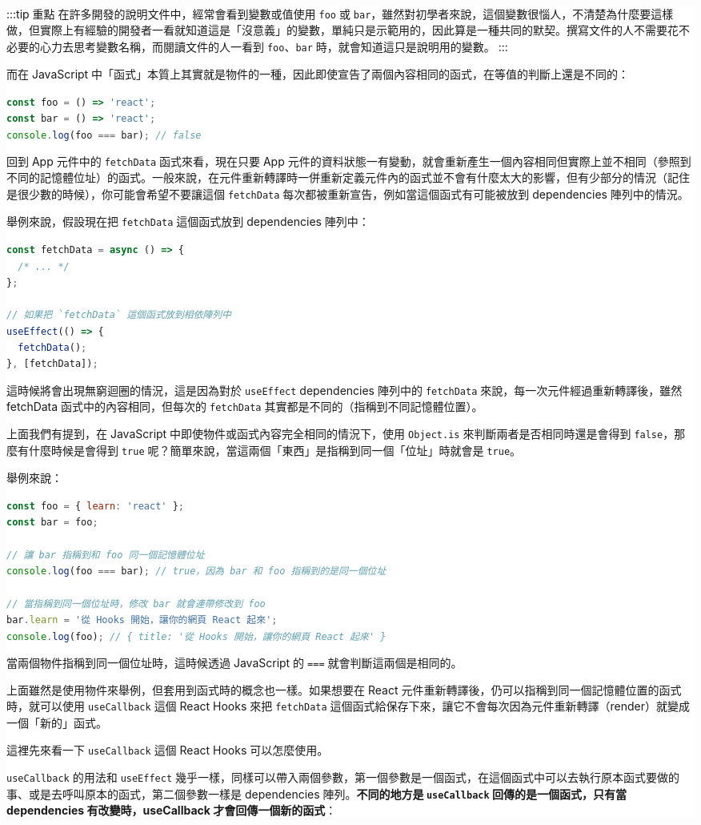 :::tip 重點
在許多開發的說明文件中，經常會看到變數或值使用 `foo` 或 `bar`，雖然對初學者來說，這個變數很惱人，不清楚為什麼要這樣做，但實際上有經驗的開發者一看就知道這是「沒意義」的變數，單純只是示範用的，因此算是一種共同的默契。撰寫文件的人不需要花不必要的心力去思考變數名稱，而閱讀文件的人一看到 `foo`、`bar` 時，就會知道這只是說明用的變數。
:::

而在 JavaScript 中「函式」本質上其實就是物件的一種，因此即使宣告了兩個內容相同的函式，在等值的判斷上還是不同的：

```js
const foo = () => 'react';
const bar = () => 'react';
console.log(foo === bar); // false
```

回到 App 元件中的 `fetchData` 函式來看，現在只要 App 元件的資料狀態一有變動，就會重新產生一個內容相同但實際上並不相同（參照到不同的記憶體位址）的函式。一般來說，在元件重新轉譯時一併重新定義元件內的函式並不會有什麼太大的影響，但有少部分的情況（記住是很少數的時候），你可能會希望不要讓這個 `fetchData` 每次都被重新宣告，例如當這個函式有可能被放到 dependencies 陣列中的情況。

舉例來說，假設現在把 `fetchData` 這個函式放到 dependencies 陣列中：

```js
const fetchData = async () => {
  /* ... */
};

// 如果把 `fetchData` 這個函式放到相依陣列中
useEffect(() => {
  fetchData();
}, [fetchData]);
```

這時候將會出現無窮迴圈的情況，這是因為對於 `useEffect` dependencies 陣列中的 `fetchData` 來說，每一次元件經過重新轉譯後，雖然 fetchData 函式中的內容相同，但每次的 `fetchData` 其實都是不同的（指稱到不同記憶體位置）。

上面我們有提到，在 JavaScript 中即使物件或函式內容完全相同的情況下，使用 `Object.is` 來判斷兩者是否相同時還是會得到 `false`，那麼有什麼時候是會得到 `true` 呢？簡單來說，當這兩個「東西」是指稱到同一個「位址」時就會是 `true`。

舉例來說：

```js
const foo = { learn: 'react' };
const bar = foo;

// 讓 bar 指稱到和 foo 同一個記憶體位址
console.log(foo === bar); // true，因為 bar 和 foo 指稱到的是同一個位址

// 當指稱到同一個位址時，修改 bar 就會連帶修改到 foo
bar.learn = '從 Hooks 開始，讓你的網頁 React 起來';
console.log(foo); // { title: '從 Hooks 開始，讓你的網頁 React 起來' }
```

當兩個物件指稱到同一個位址時，這時候透過 JavaScript 的 `===` 就會判斷這兩個是相同的。

上面雖然是使用物件來舉例，但套用到函式時的概念也一樣。如果想要在 React 元件重新轉譯後，仍可以指稱到同一個記憶體位置的函式時，就可以使用 `useCallback` 這個 React Hooks 來把 `fetchData` 這個函式給保存下來，讓它不會每次因為元件重新轉譯（render）就變成一個「新的」函式。

這裡先來看一下 `useCallback` 這個 React Hooks 可以怎麼使用。

`useCallback` 的用法和 `useEffect` 幾乎一樣，同樣可以帶入兩個參數，第一個參數是一個函式，在這個函式中可以去執行原本函式要做的事、或是去呼叫原本的函式，第二個參數一樣是 dependencies 陣列。**不同的地方是 `useCallback` 回傳的是一個函式，只有當 dependencies 有改變時，useCallback 才會回傳一個新的函式**：
